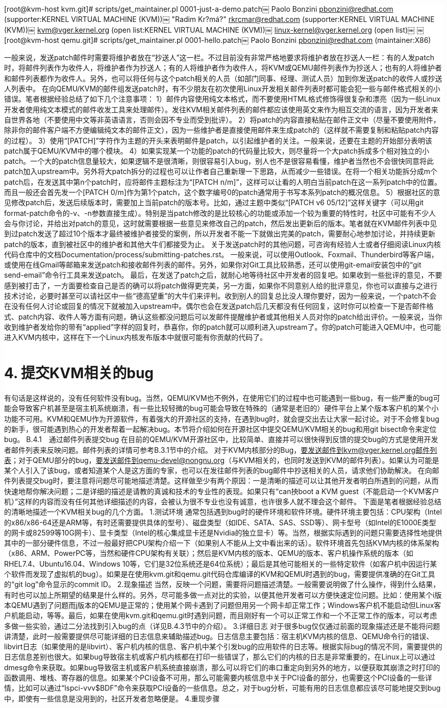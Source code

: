 [root@kvm-host kvm.git]# scripts/get_maintainer.pl 0001-just-a-demo.patch￼ Paolo Bonzini <pbonzini@redhat.com> (supporter:KERNEL VIRTUAL MACHINE (KVM))￼ "Radim Kr?má?" <rkrcmar@redhat.com> (supporter:KERNEL VIRTUAL MACHINE (KVM))￼ kvm@vger.kernel.org (open list:KERNEL VIRTUAL MACHINE (KVM))￼ linux-kernel@vger.kernel.org (open list)￼ ￼ [root@kvm-host qemu.git]# scripts/get_maintainer.pl 0001-hello.patch￼ Paolo Bonzini <pbonzini@redhat.com> (maintainer:X86)

一般来说，发送patch邮件时需要将维护者放在“抄送人”这一栏。不过目前没有非常严格地要求将维护者放在抄送人一栏：有的人发patch时，将邮件列表作为收件人，将维护者作为抄送人；有的人将维护者作为收件人，将KVM或QEMU邮件列表作为抄送人；也有的人将维护者和邮件列表都作为收件人。另外，也可以将任何与这个patch相关的人员（如部门同事、经理、测试人员）加到你发送patch的收件人或抄送人列表中。
在向QEMU/KVM的邮件组发送patch时，有不少朋友在初次使用Linux开发相关邮件列表时都可能会犯一些与邮件格式相关的小错误。笔者根据经验总结了如下几个注意事项：
1）邮件内容使用纯文本格式，而不要使用HTML格式修饰得很复杂和漂亮（因为一些Linux开发者使用纯文本模式的邮件收发工具来处理邮件）。发往KVM相关邮件列表的邮件都应该使用英文来作为相互交流的语言，因为开发者来自世界各地（不要使用中文等非英语语言，否则会因不专业而受到批评）。
2）将patch的内容直接粘贴在邮件正文中（尽量不要使用附件，除非你的邮件客户端不方便编辑纯文本的邮件正文），因为一些维护者是直接使用邮件来生成patch的（这样就不需要复制和粘贴patch内容的过程）。
3）使用“[PATCH]”字符作为主题的开头来表明邮件是patch，以引起维护者的关注。一般来说，还要在主题的开始部分表明该patch属于QEMU/KVM中的哪个模块。
4）如果实现某一个功能的patch的代码量比较大，则尽量将一个大patch拆成多个相对独立的小patch。一个大的patch信息量较大，如果逻辑不是很清晰，则很容易引入bug，别人也不是很容易看懂，维护者当然也不会很快同意将此patch加入upstream中。另外将大patch拆分的过程也可以让作者自己重新理一下思路，从而减少一些错误。在将一个相关功能拆分成m个patch后，在发送其中第n个patch时，应将邮件主题标注为“[PATCH n/m]”，这样可以让看的人明白当前patch在这一系列patch中的位置。而且一般还会首先发一个[PATCH 0/m]作为第1个patch，这个数字编号0的patch通常用于书写本系列patch的概况信息。
5）根据社区的意见修改patch后，发送后续版本时，需要加上当前patch的版本号。比如，通过主题中类似“[PATCH v6 05/12]”这样关键字（可以用git format-patch命令的-v、-n参数直接生成）。特别是当patch修改的是比较核心的功能或添加一个较为重要的特性时，社区中可能有不少人会与你讨论，并给出对patch的意见，这时就需要根据一些意见来修改自己的patch，然后发出更新后的版本。笔者就在KVM邮件列表中见到过patch发送了超过10个版本才最终被维护者接受的案例，所以开发者不能一下就做出完美的patch，需要耐心地参加讨论，并持续更新patch的版本，直到被社区中的维护者和其他大牛们都接受为止。
关于发送patch时的其他问题，可咨询有经验人士或者仔细阅读Linux内核代码仓库中的文档Documentation/process/submitting-patches.rst。
一般来说，可以使用Outlook、Foxmail、Thunderbird等客户端，或使用在线Gmail等邮箱来发送patch和接收邮件列表的邮件。另外，如果你对Git工具比较熟悉，还可以使用git-email安装包中的“git send-email”命令行工具来发送patch。
最后，在发送了patch之后，就耐心地等待社区中开发者的回复吧。如果收到一些批评的意见，不要感到被打击了，一方面要检查自己是否的确可以将patch做得更完美，另一方面，如果你不同意别人给的批评意见，你也可以直接与之进行技术讨论，必要时甚至可以请社区中一些“德高望重”的大牛们来评判。收到别人的回复总比没人理你要好，因为一般来说，一个patch不会在没有任何人讨论或回复的情况下就被加入upstream中。偶尔也会在发送patch后几天都没有任何回复，这时你可以检查一下是否邮件格式、patch内容、收件人等方面有问题，确认这些都没问题后可以发邮件提醒维护者或其他相关人员对你的patch给出评价。一般来说，当你收到维护者发给你的带有“applied”字样的回复时，恭喜你，你的patch就可以顺利进入upstream了。你的patch可能进入QEMU中，也可能进入KVM内核中，这样在下一个Linux内核发布版本中就很可能有你贡献的代码了。

# 4. 提交KVM相关的bug

有句话是这样说的，没有任何软件没有bug。当然，QEMU/KVM也不例外，在使用它们的过程中也可能遇到一些bug，有一些严重的bug可能会导致客户机甚至是宿主机系统崩溃，有一些比较轻微的bug可能会导致在特殊的（通常是老旧的）硬件平台上某个版本客户机的某个小功能不可用。KVM和QEMU作为开源软件，有着强大的开源社区的支持，在遇到bug时，就会提交出去让大家一起讨论。对于不会修复bug的新手，很可能遇到热心的开发者帮着一起解决bug。本节将介绍如何在开源社区中提交QEMU/KVM相关的bug和用git bisect命令来定位bug。
B.4.1　通过邮件列表提交bug
在目前的QEMU/KVM开源社区中，比较简单、直接并可以很快得到反馈的提交bug的方式是使用开发者邮件列表来反映问题。邮件列表的详情可参考B.3.1节中的介绍。
对于KVM内核部分的Bug，要发送邮件到kvm@vger.kernel.org邮件列表；对于QEMU部分的bug，要发送邮件到qemu-devel@nongnu.org（与KVM相关的，也同时发送到KVM的邮件列表）。如果认为可能是某个人引入了该bug，或者知道某个人是这方面的专家，也可以在发往邮件列表的bug邮件中抄送相关的人员，请求他们协助解决。
在向邮件列表提交bug时，要注意将问题尽可能地描述清楚。这样做至少有两个原因：一是清晰的描述可以让其他开发者明白所遇到的问题，从而快速地帮你解决问题；二是详细的描述是请教的真诚和技术的专业性的表现。如果只有“can抰boot a KVM guest（不能启动一个KVM客户机）”这样的内容而没有任何其他详细描述的内容，会被认为很不专业也没有诚意，也许很多人就不理会这个邮件。
下面是笔者根据经验总结的清晰地描述一个KVM相关bug的几个方面。
1.测试环境
通常包括遇到bug时的硬件环境和软件环境。硬件环境主要包括：CPU架构（Intel的x86/x86-64还是ARM等，有时还需要提供具体的型号）、磁盘类型（如IDE、SATA、SAS、SSD等）、网卡型号（如Intel的E1000E类型的网卡或82599等10G网卡）、显卡类型（Intel的核心集成显卡还是Nvidia的独立显卡）等。当然，根据实际遇到的问题只需要选择性地提供其中的一部分硬件信息，不过一般最好把CPU架构介绍一下（如果别人不能从上文中看出来的话）。软件环境首先包括KVM内核的体系架构（x86、ARM、PowerPC等，当然和硬件CPU架构有关联）；然后是KVM内核的版本、QEMU的版本、客户机操作系统的版本（如RHEL7.4、Ubuntu16.04、Windows 10等，它们是32位系统还是64位系统）；最后是其他可能相关的一些特定软件（如客户机中因运行某个软件而发现了虚拟机的bug）。如果是在使用kvm.git和qemu.git代码仓库编译的KVM和QEMU时遇到的bug，需要提供准确的在Git工具的“git log”命令显示的commit ID。
2.现象描述
当然，反映一个问题，需要将问题描述清楚。一般需要说明做了什么操作，得到什么结果，有时也可以加上所期望的结果是什么样的。另外，尽可能多做一点对比的实验，以便其他开发者可以方便快速定位问题。比如：使用某个i版本QEMU遇到了问题而j版本的QEMU是正常的；使用某个网卡遇到了问题但用另一个网卡却正常工作；Windows客户机不能启动但Linux客户机能启动，等等。最后，如果在使用kvm.git和qemu.git时遇到问题，而且刚好有一个可以正常工作和一个不正常工作的版本，可以考虑多做一些实验，通过二分法找到引入bug的点（详见B.4.3节中的介绍）。
3.详细日志
对于很多bug仅仅通过前面的现象描述还是不能将问题讲清楚，此时一般需要提供尽可能详细的日志信息来辅助描述bug。日志信息主要包括：宿主机KVM内核的信息、QEMU命令行的错误、libvirt日志（如果使用的是libvirt）、客户机内核的信息、客户机中某个引发bug的应用软件的日志等。根据实际bug的情况不同，需要提供的日志信息差别也很大。如果bug导致宿主机或客户机内核都在打印一些错误了，那么它们的内核的日志是非常重要的，在Linux上可以通过dmesg命令来获取。如果bug导致宿主机或客户机系统直接崩溃，那么可以将它们的串口重定向到另外的地方，以便获取其崩溃之时打印的函数调用、堆栈、寄存器的信息。如果某个PCI设备不可用，那么可能需要内核信息中关于PCI设备的部分，也需要这个PCI设备的一些详情，比如可以通过“lspci-vvv$BDF”命令来获取PCI设备的一些信息。总之，对于bug分析，可能有用的日志信息都应该尽可能地提交到bug中，即使有一些信息是没用到的，社区开发者忽略便是。
4.重现步骤